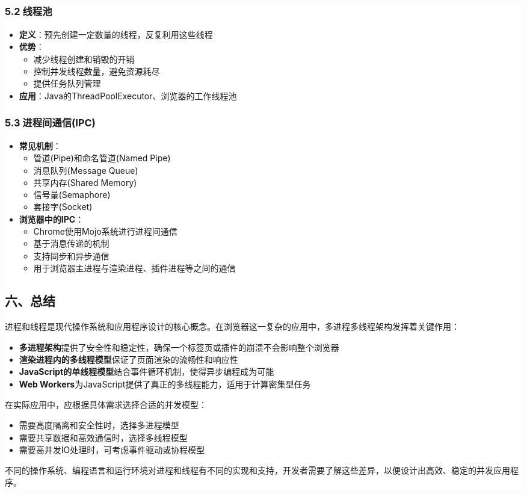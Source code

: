 ### 5.2 线程池
- **定义**：预先创建一定数量的线程，反复利用这些线程
- **优势**：
  - 减少线程创建和销毁的开销
  - 控制并发线程数量，避免资源耗尽
  - 提供任务队列管理
- **应用**：Java的ThreadPoolExecutor、浏览器的工作线程池

### 5.3 进程间通信(IPC)
- **常见机制**：
  - 管道(Pipe)和命名管道(Named Pipe)
  - 消息队列(Message Queue)
  - 共享内存(Shared Memory)
  - 信号量(Semaphore)
  - 套接字(Socket)
- **浏览器中的IPC**：
  - Chrome使用Mojo系统进行进程间通信
  - 基于消息传递的机制
  - 支持同步和异步通信
  - 用于浏览器主进程与渲染进程、插件进程等之间的通信

## 六、总结

进程和线程是现代操作系统和应用程序设计的核心概念。在浏览器这一复杂的应用中，多进程多线程架构发挥着关键作用：

- **多进程架构**提供了安全性和稳定性，确保一个标签页或插件的崩溃不会影响整个浏览器
- **渲染进程内的多线程模型**保证了页面渲染的流畅性和响应性
- **JavaScript的单线程模型**结合事件循环机制，使得异步编程成为可能
- **Web Workers**为JavaScript提供了真正的多线程能力，适用于计算密集型任务

在实际应用中，应根据具体需求选择合适的并发模型：

- 需要高度隔离和安全性时，选择多进程模型
- 需要共享数据和高效通信时，选择多线程模型
- 需要高并发IO处理时，可考虑事件驱动或协程模型

不同的操作系统、编程语言和运行环境对进程和线程有不同的实现和支持，开发者需要了解这些差异，以便设计出高效、稳定的并发应用程序。
